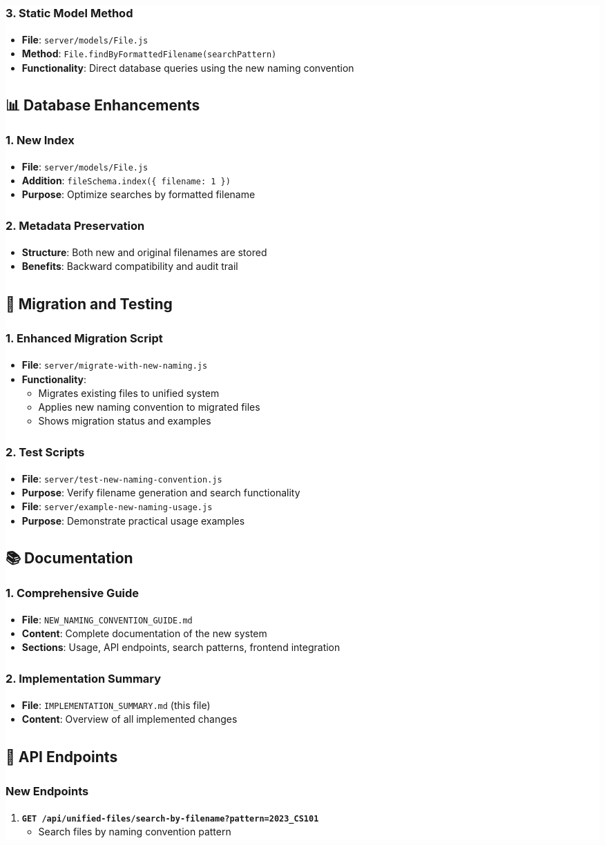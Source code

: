 ### 3. **Static Model Method**
- **File**: `server/models/File.js`
- **Method**: `File.findByFormattedFilename(searchPattern)`
- **Functionality**: Direct database queries using the new naming convention

## 📊 Database Enhancements

### 1. **New Index**
- **File**: `server/models/File.js`
- **Addition**: `fileSchema.index({ filename: 1 })`
- **Purpose**: Optimize searches by formatted filename

### 2. **Metadata Preservation**
- **Structure**: Both new and original filenames are stored
- **Benefits**: Backward compatibility and audit trail

## 🚀 Migration and Testing

### 1. **Enhanced Migration Script**
- **File**: `server/migrate-with-new-naming.js`
- **Functionality**: 
  - Migrates existing files to unified system
  - Applies new naming convention to migrated files
  - Shows migration status and examples

### 2. **Test Scripts**
- **File**: `server/test-new-naming-convention.js`
- **Purpose**: Verify filename generation and search functionality
- **File**: `server/example-new-naming-usage.js`
- **Purpose**: Demonstrate practical usage examples

## 📚 Documentation

### 1. **Comprehensive Guide**
- **File**: `NEW_NAMING_CONVENTION_GUIDE.md`
- **Content**: Complete documentation of the new system
- **Sections**: Usage, API endpoints, search patterns, frontend integration

### 2. **Implementation Summary**
- **File**: `IMPLEMENTATION_SUMMARY.md` (this file)
- **Content**: Overview of all implemented changes

## 🔧 API Endpoints

### New Endpoints
1. **`GET /api/unified-files/search-by-filename?pattern=2023_CS101`**
   - Search files by naming convention pattern
